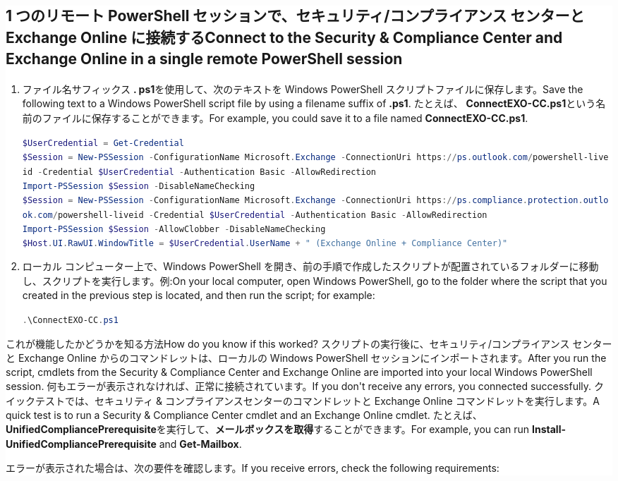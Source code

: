 ## <a name="connect-to-the-security--compliance-center-and-exchange-online-in-a-single-remote-powershell-session"></a><span data-ttu-id="67683-135">1 つのリモート PowerShell セッションで、セキュリティ/コンプライアンス センターと Exchange Online に接続する</span><span class="sxs-lookup"><span data-stu-id="67683-135">Connect to the Security & Compliance Center and Exchange Online in a single remote PowerShell session</span></span>

1. <span data-ttu-id="67683-136">ファイル名サフィックス **. ps1**を使用して、次のテキストを Windows PowerShell スクリプトファイルに保存します。</span><span class="sxs-lookup"><span data-stu-id="67683-136">Save the following text to a Windows PowerShell script file by using a filename suffix of **.ps1**.</span></span> <span data-ttu-id="67683-137">たとえば、 **ConnectEXO-CC.ps1**という名前のファイルに保存することができます。</span><span class="sxs-lookup"><span data-stu-id="67683-137">For example, you could save it to a file named **ConnectEXO-CC.ps1**.</span></span>
    
    ```powershell
    $UserCredential = Get-Credential
    $Session = New-PSSession -ConfigurationName Microsoft.Exchange -ConnectionUri https://ps.outlook.com/powershell-liveid -Credential $UserCredential -Authentication Basic -AllowRedirection
    Import-PSSession $Session -DisableNameChecking
    $Session = New-PSSession -ConfigurationName Microsoft.Exchange -ConnectionUri https://ps.compliance.protection.outlook.com/powershell-liveid -Credential $UserCredential -Authentication Basic -AllowRedirection
    Import-PSSession $Session -AllowClobber -DisableNameChecking
    $Host.UI.RawUI.WindowTitle = $UserCredential.UserName + " (Exchange Online + Compliance Center)"
    ```

2. <span data-ttu-id="67683-138">ローカル コンピューター上で、Windows PowerShell を開き、前の手順で作成したスクリプトが配置されているフォルダーに移動し、スクリプトを実行します。例:</span><span class="sxs-lookup"><span data-stu-id="67683-138">On your local computer, open Windows PowerShell, go to the folder where the script that you created in the previous step is located, and then run the script; for example:</span></span>
    
    ```powershell
    .\ConnectEXO-CC.ps1
    ```

<span data-ttu-id="67683-139">これが機能したかどうかを知る方法</span><span class="sxs-lookup"><span data-stu-id="67683-139">How do you know if this worked?</span></span> <span data-ttu-id="67683-140">スクリプトの実行後に、セキュリティ/コンプライアンス センターと Exchange Online からのコマンドレットは、ローカルの Windows PowerShell セッションにインポートされます。</span><span class="sxs-lookup"><span data-stu-id="67683-140">After you run the script, cmdlets from the Security & Compliance Center and Exchange Online are imported into your local Windows PowerShell session.</span></span> <span data-ttu-id="67683-141">何もエラーが表示されなければ、正常に接続されています。</span><span class="sxs-lookup"><span data-stu-id="67683-141">If you don't receive any errors, you connected successfully.</span></span> <span data-ttu-id="67683-142">クイックテストでは、セキュリティ & コンプライアンスセンターのコマンドレットと Exchange Online コマンドレットを実行します。</span><span class="sxs-lookup"><span data-stu-id="67683-142">A quick test is to run a Security & Compliance Center cmdlet and an Exchange Online cmdlet.</span></span> <span data-ttu-id="67683-143">たとえば、 **UnifiedCompliancePrerequisite**を実行して、**メールボックスを取得**することができます。</span><span class="sxs-lookup"><span data-stu-id="67683-143">For example, you can run **Install-UnifiedCompliancePrerequisite** and **Get-Mailbox**.</span></span> 
  
<span data-ttu-id="67683-144">エラーが表示された場合は、次の要件を確認します。</span><span class="sxs-lookup"><span data-stu-id="67683-144">If you receive errors, check the following requirements:</span></span>
  